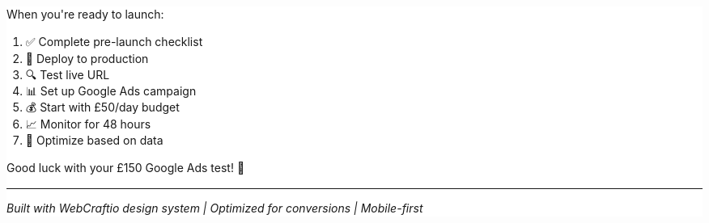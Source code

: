 When you're ready to launch:

1. ✅ Complete pre-launch checklist
2. 🚀 Deploy to production
3. 🔍 Test live URL
4. 📊 Set up Google Ads campaign
5. 💰 Start with £50/day budget
6. 📈 Monitor for 48 hours
7. 🎯 Optimize based on data

Good luck with your £150 Google Ads test! 🚀

---

*Built with WebCraftio design system | Optimized for conversions | Mobile-first*
